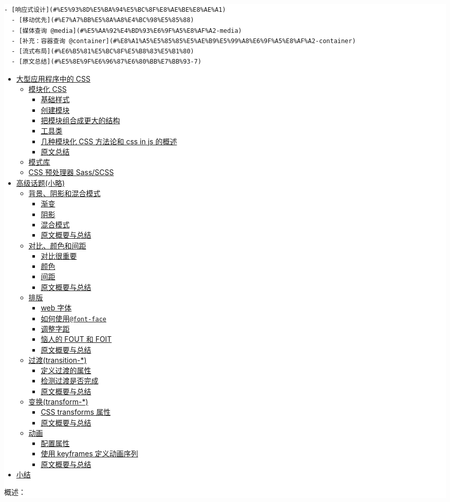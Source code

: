     - [响应式设计](#%E5%93%8D%E5%BA%94%E5%BC%8F%E8%AE%BE%E8%AE%A1)
      - [移动优先](#%E7%A7%BB%E5%8A%A8%E4%BC%98%E5%85%88)
      - [媒体查询 @media](#%E5%AA%92%E4%BD%93%E6%9F%A5%E8%AF%A2-media)
      - [补充：容器查询 @container](#%E8%A1%A5%E5%85%85%E5%AE%B9%E5%99%A8%E6%9F%A5%E8%AF%A2-container)
      - [流式布局](#%E6%B5%81%E5%BC%8F%E5%B8%83%E5%B1%80)
      - [原文总结](#%E5%8E%9F%E6%96%87%E6%80%BB%E7%BB%93-7)
  - [大型应用程序中的 CSS](#%E5%A4%A7%E5%9E%8B%E5%BA%94%E7%94%A8%E7%A8%8B%E5%BA%8F%E4%B8%AD%E7%9A%84-css)
    - [模块化 CSS](#%E6%A8%A1%E5%9D%97%E5%8C%96-css)
      - [基础样式](#%E5%9F%BA%E7%A1%80%E6%A0%B7%E5%BC%8F)
      - [创建模块](#%E5%88%9B%E5%BB%BA%E6%A8%A1%E5%9D%97)
      - [把模块组合成更大的结构](#%E6%8A%8A%E6%A8%A1%E5%9D%97%E7%BB%84%E5%90%88%E6%88%90%E6%9B%B4%E5%A4%A7%E7%9A%84%E7%BB%93%E6%9E%84)
      - [工具类](#%E5%B7%A5%E5%85%B7%E7%B1%BB)
      - [几种模块化 CSS 方法论和 css in js 的概述](#%E5%87%A0%E7%A7%8D%E6%A8%A1%E5%9D%97%E5%8C%96-css-%E6%96%B9%E6%B3%95%E8%AE%BA%E5%92%8C-css-in-js-%E7%9A%84%E6%A6%82%E8%BF%B0)
      - [原文总结](#%E5%8E%9F%E6%96%87%E6%80%BB%E7%BB%93-8)
    - [模式库](#%E6%A8%A1%E5%BC%8F%E5%BA%93)
    - [CSS 预处理器 Sass/SCSS](#css-%E9%A2%84%E5%A4%84%E7%90%86%E5%99%A8-sassscss)
  - [高级话题(小略)](#%E9%AB%98%E7%BA%A7%E8%AF%9D%E9%A2%98%E5%B0%8F%E7%95%A5)
    - [背景、阴影和混合模式](#%E8%83%8C%E6%99%AF%E9%98%B4%E5%BD%B1%E5%92%8C%E6%B7%B7%E5%90%88%E6%A8%A1%E5%BC%8F)
      - [渐变](#%E6%B8%90%E5%8F%98)
      - [阴影](#%E9%98%B4%E5%BD%B1)
      - [混合模式](#%E6%B7%B7%E5%90%88%E6%A8%A1%E5%BC%8F)
      - [原文概要与总结](#%E5%8E%9F%E6%96%87%E6%A6%82%E8%A6%81%E4%B8%8E%E6%80%BB%E7%BB%93)
    - [对比、颜色和间距](#%E5%AF%B9%E6%AF%94%E9%A2%9C%E8%89%B2%E5%92%8C%E9%97%B4%E8%B7%9D)
      - [对比很重要](#%E5%AF%B9%E6%AF%94%E5%BE%88%E9%87%8D%E8%A6%81)
      - [颜色](#%E9%A2%9C%E8%89%B2)
      - [间距](#%E9%97%B4%E8%B7%9D)
      - [原文概要与总结](#%E5%8E%9F%E6%96%87%E6%A6%82%E8%A6%81%E4%B8%8E%E6%80%BB%E7%BB%93-1)
    - [排版](#%E6%8E%92%E7%89%88)
      - [web 字体](#web-%E5%AD%97%E4%BD%93)
      - [如何使用`@font-face`](#%E5%A6%82%E4%BD%95%E4%BD%BF%E7%94%A8font-face)
      - [调整字距](#%E8%B0%83%E6%95%B4%E5%AD%97%E8%B7%9D)
      - [恼人的 FOUT 和 FOIT](#%E6%81%BC%E4%BA%BA%E7%9A%84-fout-%E5%92%8C-foit)
      - [原文概要与总结](#%E5%8E%9F%E6%96%87%E6%A6%82%E8%A6%81%E4%B8%8E%E6%80%BB%E7%BB%93-2)
    - [过渡(transition-\*)](#%E8%BF%87%E6%B8%A1transition-%5C)
      - [定义过渡的属性](#%E5%AE%9A%E4%B9%89%E8%BF%87%E6%B8%A1%E7%9A%84%E5%B1%9E%E6%80%A7)
      - [检测过渡是否完成](#%E6%A3%80%E6%B5%8B%E8%BF%87%E6%B8%A1%E6%98%AF%E5%90%A6%E5%AE%8C%E6%88%90)
      - [原文概要与总结](#%E5%8E%9F%E6%96%87%E6%A6%82%E8%A6%81%E4%B8%8E%E6%80%BB%E7%BB%93-3)
    - [变换(transform-\*)](#%E5%8F%98%E6%8D%A2transform-%5C)
      - [CSS transforms 属性](#css-transforms-%E5%B1%9E%E6%80%A7)
      - [原文概要与总结](#%E5%8E%9F%E6%96%87%E6%A6%82%E8%A6%81%E4%B8%8E%E6%80%BB%E7%BB%93-4)
    - [动画](#%E5%8A%A8%E7%94%BB)
      - [配置属性](#%E9%85%8D%E7%BD%AE%E5%B1%9E%E6%80%A7)
      - [使用 keyframes 定义动画序列](#%E4%BD%BF%E7%94%A8-keyframes-%E5%AE%9A%E4%B9%89%E5%8A%A8%E7%94%BB%E5%BA%8F%E5%88%97)
      - [原文概要与总结](#%E5%8E%9F%E6%96%87%E6%A6%82%E8%A6%81%E4%B8%8E%E6%80%BB%E7%BB%93-5)
- [小结](#%E5%B0%8F%E7%BB%93)



概述：
